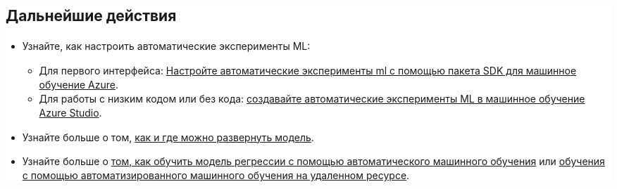 ```python
```

## <a name="next-steps"></a>Дальнейшие действия

* Узнайте, как настроить автоматические эксперименты ML:

    * Для первого интерфейса: [Настройте автоматические эксперименты ml с помощью пакета SDK для машинное обучение Azure](how-to-configure-auto-train.md).
    * Для работы с низким кодом или без кода: [создавайте автоматические эксперименты ML в машинное обучение Azure Studio](how-to-use-automated-ml-for-ml-models.md).

* Узнайте больше о том, [как и где можно развернуть модель](how-to-deploy-and-where.md).

* Узнайте больше о [том, как обучить модель регрессии с помощью автоматического машинного обучения](tutorial-auto-train-models.md) или [обучения с помощью автоматизированного машинного обучения на удаленном ресурсе](how-to-auto-train-remote.md).
